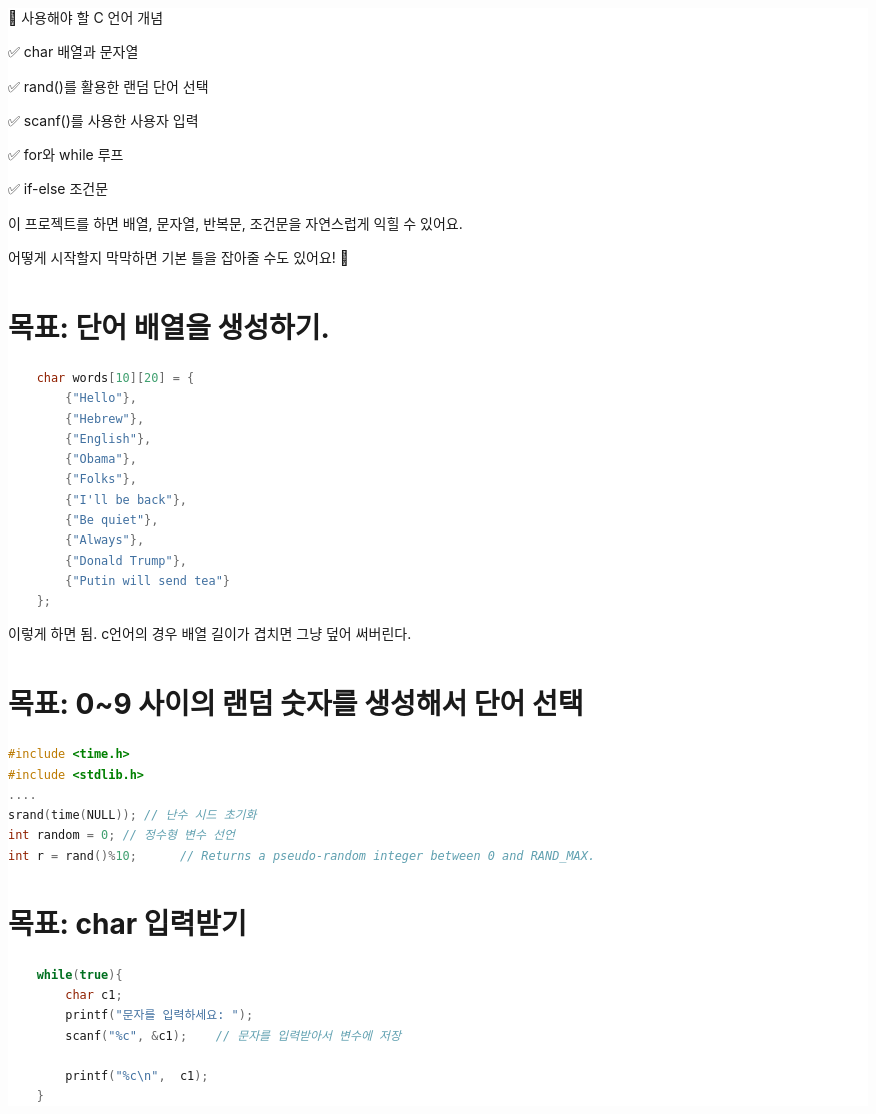 📌 사용해야 할 C 언어 개념

✅ char 배열과 문자열

✅ rand()를 활용한 랜덤 단어 선택

✅ scanf()를 사용한 사용자 입력

✅ for와 while 루프

✅ if-else 조건문

이 프로젝트를 하면 배열, 문자열, 반복문, 조건문을 자연스럽게 익힐 수 있어요.

어떻게 시작할지 막막하면 기본 틀을 잡아줄 수도 있어요! 🚀



# 목표: 단어 배열을 생성하기.

```c
	char words[10][20] = {
		{"Hello"},
		{"Hebrew"},
		{"English"},
		{"Obama"},
		{"Folks"},
		{"I'll be back"},
		{"Be quiet"},
		{"Always"},
		{"Donald Trump"},
		{"Putin will send tea"}
	};
```

이렇게 하면 됨. c언어의 경우 배열 길이가 겹치면 그냥 덮어 써버린다.

# 목표: 0~9 사이의 랜덤 숫자를 생성해서 단어 선택

```c
#include <time.h>
#include <stdlib.h>
....
srand(time(NULL)); // 난수 시드 초기화
int random = 0; // 정수형 변수 선언
int r = rand()%10;      // Returns a pseudo-random integer between 0 and RAND_MAX.
```

# 목표: char 입력받기

```c
    while(true){
        char c1;
        printf("문자를 입력하세요: ");
        scanf("%c", &c1);    // 문자를 입력받아서 변수에 저장
        
        printf("%c\n",  c1);
    }
```
